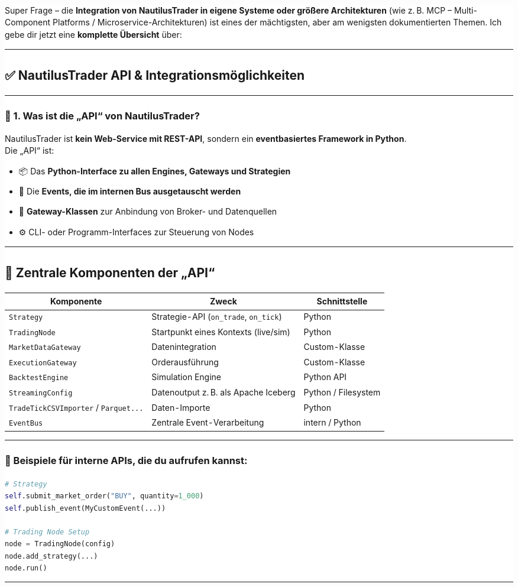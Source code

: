 Super Frage – die **Integration von NautilusTrader in eigene Systeme oder größere Architekturen** (wie z. B. MCP – Multi-Component Platforms / Microservice-Architekturen) ist eines der mächtigsten, aber am wenigsten dokumentierten Themen. Ich gebe dir jetzt eine **komplette Übersicht** über:

---

## ✅ NautilusTrader API & Integrationsmöglichkeiten

---

### 🔹 1. **Was ist die „API“ von NautilusTrader?**

NautilusTrader ist **kein Web-Service mit REST-API**, sondern ein **eventbasiertes Framework in Python**.  
Die „API“ ist:

- 📦 Das **Python-Interface zu allen Engines, Gateways und Strategien**

- 📡 Die **Events, die im internen Bus ausgetauscht werden**

- 🔌 **Gateway-Klassen** zur Anbindung von Broker- und Datenquellen

- ⚙️ CLI- oder Programm-Interfaces zur Steuerung von Nodes

---

## 🧠 Zentrale Komponenten der „API“

| Komponente                            | Zweck                                 | Schnittstelle       |
| ------------------------------------- | ------------------------------------- | ------------------- |
| `Strategy`                            | Strategie-API (`on_trade`, `on_tick`) | Python              |
| `TradingNode`                         | Startpunkt eines Kontexts (live/sim)  | Python              |
| `MarketDataGateway`                   | Datenintegration                      | Custom-Klasse       |
| `ExecutionGateway`                    | Orderausführung                       | Custom-Klasse       |
| `BacktestEngine`                      | Simulation Engine                     | Python API          |
| `StreamingConfig`                     | Datenoutput z. B. als Apache Iceberg  | Python / Filesystem |
| `TradeTickCSVImporter` / `Parquet...` | Daten-Importe                         | Python              |
| `EventBus`                            | Zentrale Event-Verarbeitung           | intern / Python     |

---

### 🔧 Beispiele für **interne APIs**, die du aufrufen kannst:

```python
# Strategy
self.submit_market_order("BUY", quantity=1_000)
self.publish_event(MyCustomEvent(...))

# Trading Node Setup
node = TradingNode(config)
node.add_strategy(...)
node.run()
```

---